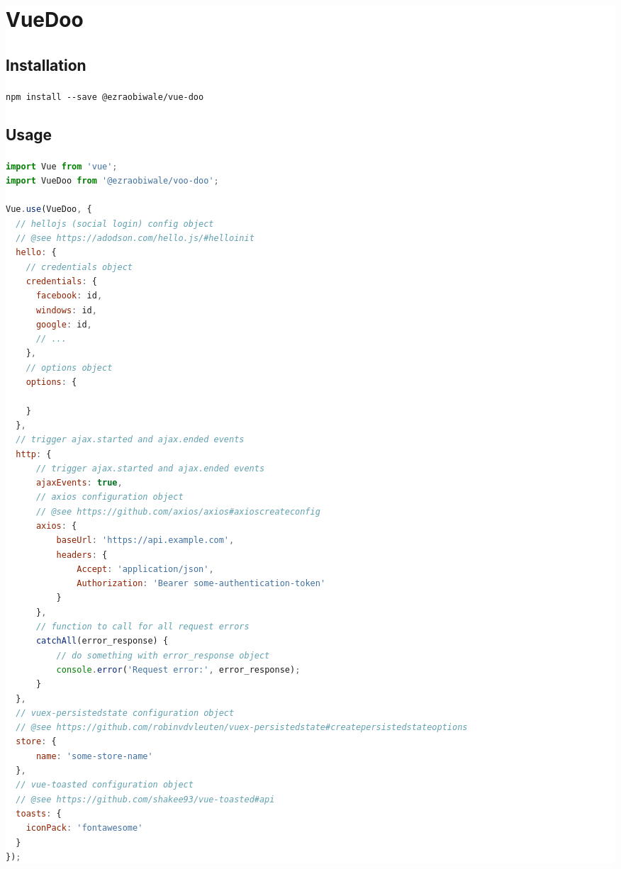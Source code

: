 # VueDoo

## Installation

```
npm install --save @ezraobiwale/vue-doo
```

## Usage

```js
import Vue from 'vue';
import VueDoo from '@ezraobiwale/voo-doo';

Vue.use(VueDoo, {
  // hellojs (social login) config object
  // @see https://adodson.com/hello.js/#helloinit
  hello: {
    // credentials object
    credentials: {
      facebook: id,
      windows: id,
      google: id,
      // ...
    },
    // options object
    options: {

    }
  },
  // trigger ajax.started and ajax.ended events
  http: {
      // trigger ajax.started and ajax.ended events
      ajaxEvents: true,
      // axios configuration object
      // @see https://github.com/axios/axios#axioscreateconfig
      axios: {
          baseUrl: 'https://api.example.com',
          headers: {
              Accept: 'application/json',
              Authorization: 'Bearer some-authentication-token'
          }
      },
      // function to call for all request errors
      catchAll(error_response) {
          // do something with error_response object
          console.error('Request error:', error_response);
      }
  },
  // vuex-persistedstate configuration object
  // @see https://github.com/robinvdvleuten/vuex-persistedstate#createpersistedstateoptions
  store: {
      name: 'some-store-name'
  },
  // vue-toasted configuration object
  // @see https://github.com/shakee93/vue-toasted#api
  toasts: {
    iconPack: 'fontawesome'
  }
});
```
